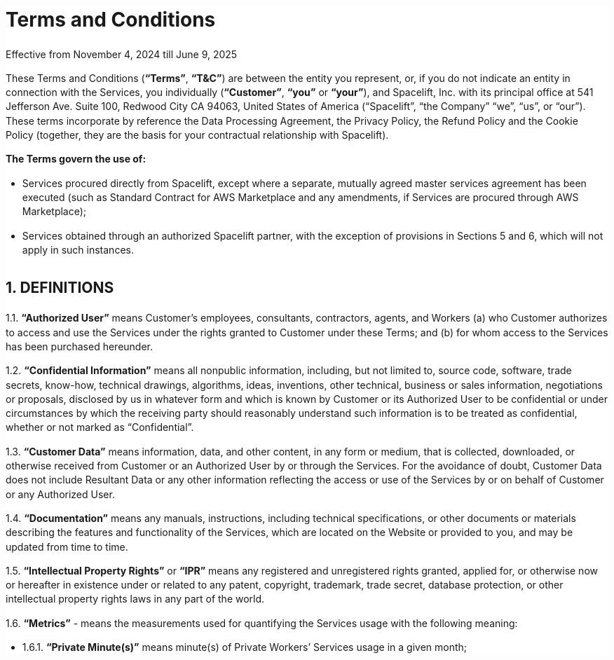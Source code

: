 # Terms and Conditions

Effective from November 4, 2024 till June 9, 2025

These Terms and Conditions (**“Terms”**, **“T&C”**) are between the entity you represent, or, if you do not indicate an entity in connection with the Services, you individually (**“Customer”**, **“you”** or **“your”**), and Spacelift, Inc. with its principal office at 541 Jefferson Ave. Suite 100, Redwood City CA 94063, United States of America (“Spacelift”, “the Company” “we”, “us”, or “our”). These terms incorporate by reference the Data Processing Agreement, the Privacy Policy, the Refund Policy and the Cookie Policy (together, they are the basis for your contractual relationship with Spacelift).

**The Terms govern the use of:**

- Services procured directly from Spacelift, except where a separate, mutually agreed master services agreement has been executed (such as Standard Contract for AWS Marketplace and any amendments, if Services are procured through AWS Marketplace);

- Services obtained through an authorized Spacelift partner, with the exception of provisions in Sections 5 and 6, which will not apply in such instances.

## 1. DEFINITIONS

1.1. **“Authorized User”** means Customer’s employees, consultants, contractors, agents, and Workers (a) who Customer authorizes to access and use the Services under the rights granted to Customer under these Terms; and (b) for whom access to the Services has been purchased hereunder.

1.2. **“Confidential Information”** means all nonpublic information, including, but not limited to, source code, software, trade secrets, know-how, technical drawings, algorithms, ideas, inventions, other technical, business or sales information, negotiations or proposals, disclosed by us in whatever form and which is known by Customer or its Authorized User to be confidential or under circumstances by which the receiving party should reasonably understand such information is to be treated as confidential, whether or not marked as “Confidential”.

1.3. **“Customer Data”** means information, data, and other content, in any form or medium, that is collected, downloaded, or otherwise received from Customer or an Authorized User by or through the Services. For the avoidance of doubt, Customer Data does not include Resultant Data or any other information reflecting the access or use of the Services by or on behalf of Customer or any Authorized User.

1.4. **“Documentation”** means any manuals, instructions, including technical specifications, or other documents or materials describing the features and functionality of the Services, which are located on the Website or provided to you, and may be updated from time to time.

1.5. **“Intellectual Property Rights”** or **“IPR”** means any registered and unregistered rights granted, applied for, or otherwise now or hereafter in existence under or related to any patent, copyright, trademark, trade secret, database protection, or other intellectual property rights laws in any part of the world.

1.6. **“Metrics”** - means the measurements used for quantifying the Services usage with the following meaning:

- ​1.6.1. **“Private Minute(s)”** means minute(s) of Private Workers’ Services usage in a given month;
